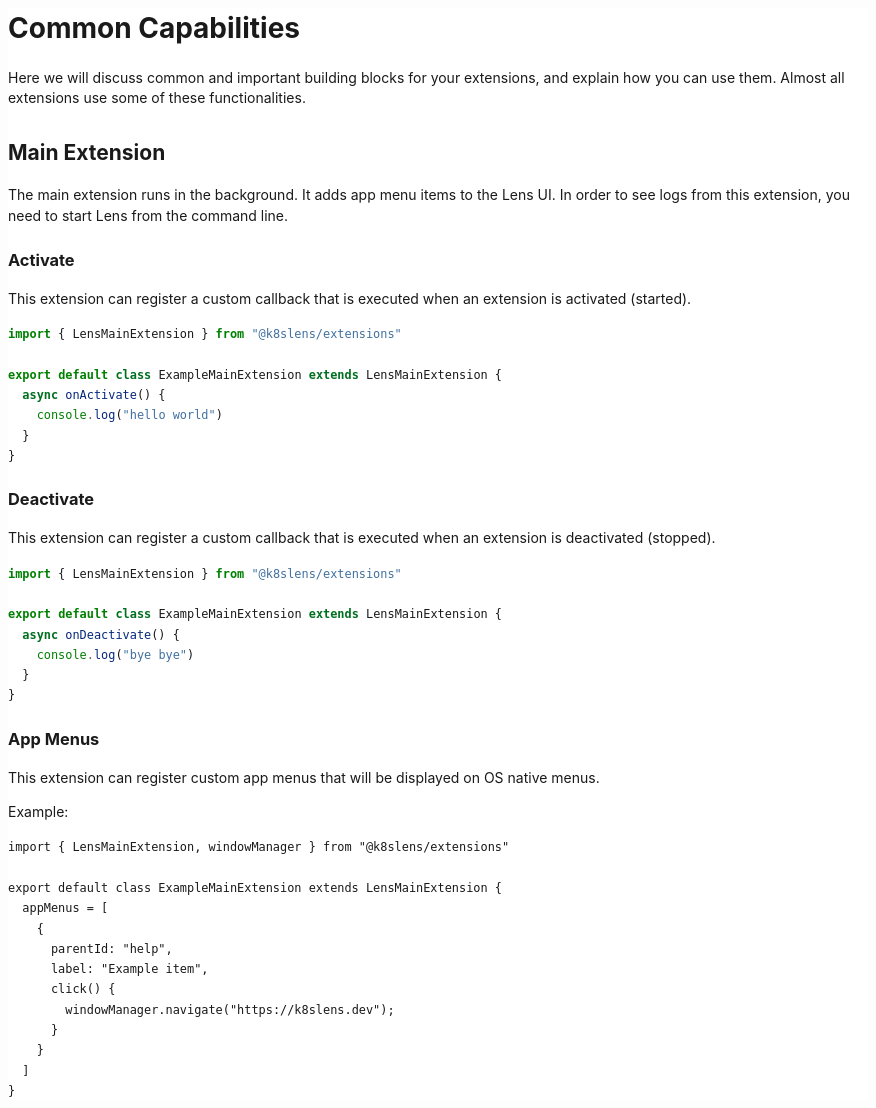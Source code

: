 # Common Capabilities

Here we will discuss common and important building blocks for your extensions, and explain how you can use them. Almost all extensions use some of these functionalities.

## Main Extension

The main extension runs in the background. It adds app menu items to the Lens UI. In order to see logs from this extension, you need to start Lens from the command line.

### Activate

This extension can register a custom callback that is executed when an extension is activated (started).

``` javascript
import { LensMainExtension } from "@k8slens/extensions"

export default class ExampleMainExtension extends LensMainExtension {
  async onActivate() {
    console.log("hello world")
  }
}
```

### Deactivate

This extension can register a custom callback that is executed when an extension is deactivated (stopped).

``` javascript
import { LensMainExtension } from "@k8slens/extensions"

export default class ExampleMainExtension extends LensMainExtension {
  async onDeactivate() {
    console.log("bye bye")
  }
}
```

### App Menus

This extension can register custom app menus that will be displayed on OS native menus.

Example:

```tsx
import { LensMainExtension, windowManager } from "@k8slens/extensions"

export default class ExampleMainExtension extends LensMainExtension {
  appMenus = [
    {
      parentId: "help",
      label: "Example item",
      click() {
        windowManager.navigate("https://k8slens.dev");
      }
    }
  ]
}
```
